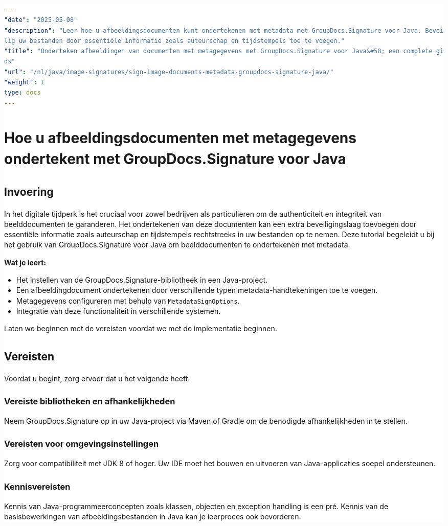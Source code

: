 ```yaml
---
"date": "2025-05-08"
"description": "Leer hoe u afbeeldingsdocumenten kunt ondertekenen met metadata met GroupDocs.Signature voor Java. Beveilig uw bestanden door essentiële informatie zoals auteurschap en tijdstempels toe te voegen."
"title": "Onderteken afbeeldingen van documenten met metagegevens met GroupDocs.Signature voor Java&#58; een complete gids"
"url": "/nl/java/image-signatures/sign-image-documents-metadata-groupdocs-signature-java/"
"weight": 1
type: docs
---
```

# Hoe u afbeeldingsdocumenten met metagegevens ondertekent met GroupDocs.Signature voor Java

## Invoering

In het digitale tijdperk is het cruciaal voor zowel bedrijven als particulieren om de authenticiteit en integriteit van beelddocumenten te garanderen. Het ondertekenen van deze documenten kan een extra beveiligingslaag toevoegen door essentiële informatie zoals auteurschap en tijdstempels rechtstreeks in uw bestanden op te nemen. Deze tutorial begeleidt u bij het gebruik van GroupDocs.Signature voor Java om beelddocumenten te ondertekenen met metadata.

**Wat je leert:**
- Het instellen van de GroupDocs.Signature-bibliotheek in een Java-project.
- Een afbeeldingdocument ondertekenen door verschillende typen metadata-handtekeningen toe te voegen.
- Metagegevens configureren met behulp van `MetadataSignOptions`.
- Integratie van deze functionaliteit in verschillende systemen.

Laten we beginnen met de vereisten voordat we met de implementatie beginnen.

## Vereisten

Voordat u begint, zorg ervoor dat u het volgende heeft:

### Vereiste bibliotheken en afhankelijkheden
Neem GroupDocs.Signature op in uw Java-project via Maven of Gradle om de benodigde afhankelijkheden in te stellen.

### Vereisten voor omgevingsinstellingen
Zorg voor compatibiliteit met JDK 8 of hoger. Uw IDE moet het bouwen en uitvoeren van Java-applicaties soepel ondersteunen.

### Kennisvereisten
Kennis van Java-programmeerconcepten zoals klassen, objecten en exception handling is een pré. Kennis van de basisbewerkingen van afbeeldingsbestanden in Java kan je leerproces ook bevorderen.
